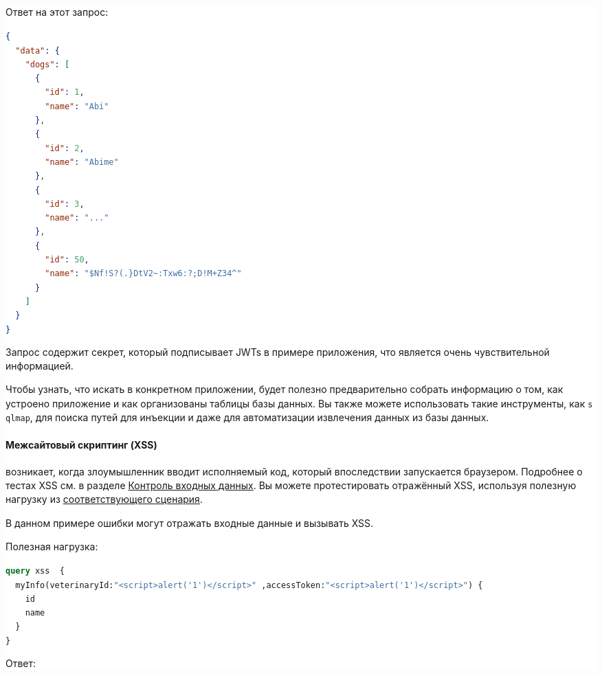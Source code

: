 Ответ на этот запрос:

```json
{
  "data": {
    "dogs": [
      {
        "id": 1,
        "name": "Abi"
      },
      {
        "id": 2,
        "name": "Abime"
      },
      {
        "id": 3,
        "name": "..."
      },
      {
        "id": 50,
        "name": "$Nf!S?(.}DtV2~:Txw6:?;D!M+Z34^"
      }
    ]
  }
}
```

Запрос содержит секрет, который подписывает JWTs в примере приложения, что является очень чувствительной информацией.

Чтобы узнать, что искать в конкретном приложении, будет полезно предварительно собрать информацию о том, как устроено приложение и как организованы таблицы базы данных. Вы также можете использовать такие инструменты, как `sqlmap`, для поиска путей для инъекции и даже для автоматизации извлечения данных из базы данных.

#### Межсайтовый скриптинг (XSS)

возникает, когда злоумышленник вводит исполняемый код, который впоследствии запускается браузером. Подробнее о тестах XSS см. в разделе [Контроль входных данных](../07-Input_Validation_Testing/README.md). Вы можете протестировать отражённый XSS, используя полезную нагрузку из [соответствующего сценария](../07-Input_Validation_Testing/01-Testing_for_Reflected_Cross_Site_Scripting.md).

В данном примере ошибки могут отражать входные данные и вызывать XSS.

Полезная нагрузка:

```graphql
query xss  {
  myInfo(veterinaryId:"<script>alert('1')</script>" ,accessToken:"<script>alert('1')</script>") {
    id
    name
  }
}
```

Ответ:
